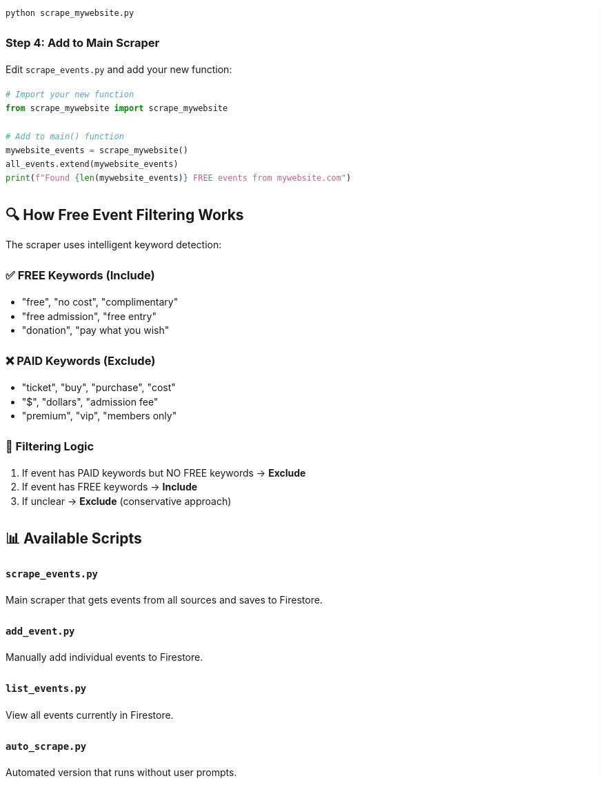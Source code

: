 ```bash
python scrape_mywebsite.py
```

### Step 4: Add to Main Scraper

Edit `scrape_events.py` and add your new function:

```python
# Import your new function
from scrape_mywebsite import scrape_mywebsite

# Add to main() function
mywebsite_events = scrape_mywebsite()
all_events.extend(mywebsite_events)
print(f"Found {len(mywebsite_events)} FREE events from mywebsite.com")
```

## 🔍 How Free Event Filtering Works

The scraper uses intelligent keyword detection:

### ✅ FREE Keywords (Include)
- "free", "no cost", "complimentary"
- "free admission", "free entry"
- "donation", "pay what you wish"

### ❌ PAID Keywords (Exclude)
- "ticket", "buy", "purchase", "cost"
- "$", "dollars", "admission fee"
- "premium", "vip", "members only"

### 🎯 Filtering Logic
1. If event has PAID keywords but NO FREE keywords → **Exclude**
2. If event has FREE keywords → **Include**
3. If unclear → **Exclude** (conservative approach)

## 📊 Available Scripts

### `scrape_events.py`
Main scraper that gets events from all sources and saves to Firestore.

### `add_event.py`
Manually add individual events to Firestore.

### `list_events.py`
View all events currently in Firestore.

### `auto_scrape.py`
Automated version that runs without user prompts.

